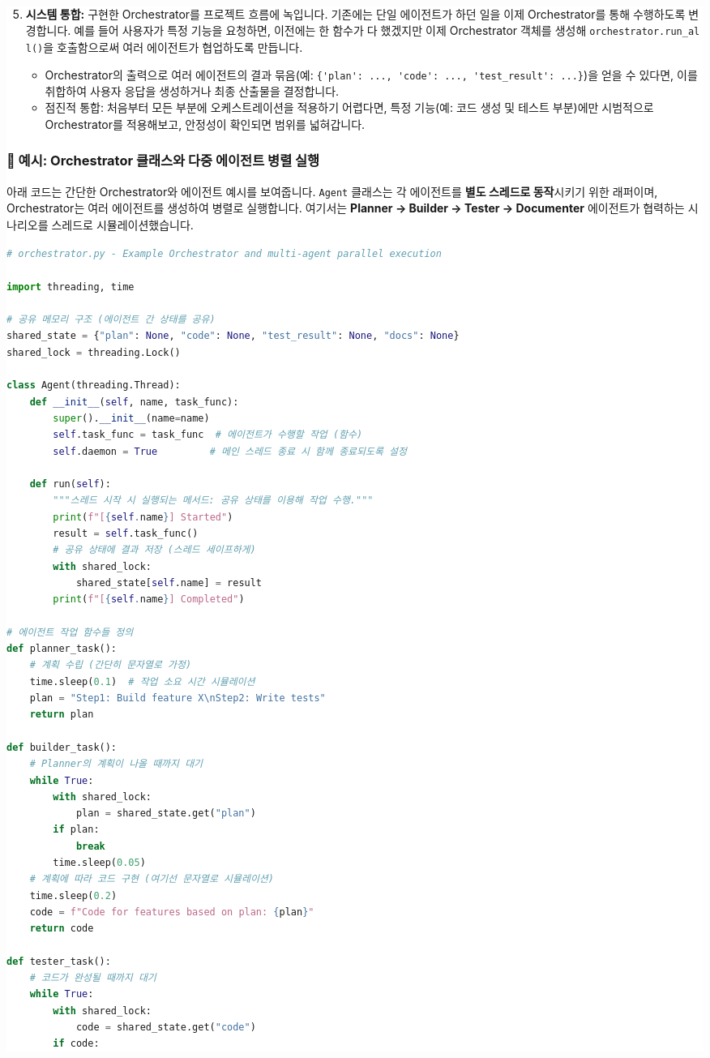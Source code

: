 5. **시스템 통합:** 구현한 Orchestrator를 프로젝트 흐름에 녹입니다. 기존에는 단일 에이전트가 하던 일을 이제 Orchestrator를 통해 수행하도록 변경합니다. 예를 들어 사용자가 특정 기능을 요청하면, 이전에는 한 함수가 다 했겠지만 이제 Orchestrator 객체를 생성해 `orchestrator.run_all()`을 호출함으로써 여러 에이전트가 협업하도록 만듭니다.

   * Orchestrator의 출력으로 여러 에이전트의 결과 묶음(예: `{'plan': ..., 'code': ..., 'test_result': ...}`)을 얻을 수 있다면, 이를 취합하여 사용자 응답을 생성하거나 최종 산출물을 결정합니다.
   * 점진적 통합: 처음부터 모든 부분에 오케스트레이션을 적용하기 어렵다면, 특정 기능(예: 코드 생성 및 테스트 부분)에만 시범적으로 Orchestrator를 적용해보고, 안정성이 확인되면 범위를 넓혀갑니다.

### 📄 예시: Orchestrator 클래스와 다중 에이전트 병렬 실행

아래 코드는 간단한 Orchestrator와 에이전트 예시를 보여줍니다. `Agent` 클래스는 각 에이전트를 **별도 스레드로 동작**시키기 위한 래퍼이며, Orchestrator는 여러 에이전트를 생성하여 병렬로 실행합니다. 여기서는 **Planner → Builder → Tester → Documenter** 에이전트가 협력하는 시나리오를 스레드로 시뮬레이션했습니다.

```python
# orchestrator.py - Example Orchestrator and multi-agent parallel execution

import threading, time

# 공유 메모리 구조 (에이전트 간 상태를 공유)
shared_state = {"plan": None, "code": None, "test_result": None, "docs": None}
shared_lock = threading.Lock()

class Agent(threading.Thread):
    def __init__(self, name, task_func):
        super().__init__(name=name)
        self.task_func = task_func  # 에이전트가 수행할 작업 (함수)
        self.daemon = True         # 메인 스레드 종료 시 함께 종료되도록 설정

    def run(self):
        """스레드 시작 시 실행되는 메서드: 공유 상태를 이용해 작업 수행."""
        print(f"[{self.name}] Started")
        result = self.task_func()
        # 공유 상태에 결과 저장 (스레드 세이프하게)
        with shared_lock:
            shared_state[self.name] = result
        print(f"[{self.name}] Completed")

# 에이전트 작업 함수들 정의
def planner_task():
    # 계획 수립 (간단히 문자열로 가정)
    time.sleep(0.1)  # 작업 소요 시간 시뮬레이션
    plan = "Step1: Build feature X\nStep2: Write tests"
    return plan

def builder_task():
    # Planner의 계획이 나올 때까지 대기
    while True:
        with shared_lock:
            plan = shared_state.get("plan")
        if plan:
            break
        time.sleep(0.05)
    # 계획에 따라 코드 구현 (여기선 문자열로 시뮬레이션)
    time.sleep(0.2)
    code = f"Code for features based on plan: {plan}"
    return code

def tester_task():
    # 코드가 완성될 때까지 대기
    while True:
        with shared_lock:
            code = shared_state.get("code")
        if code:
```